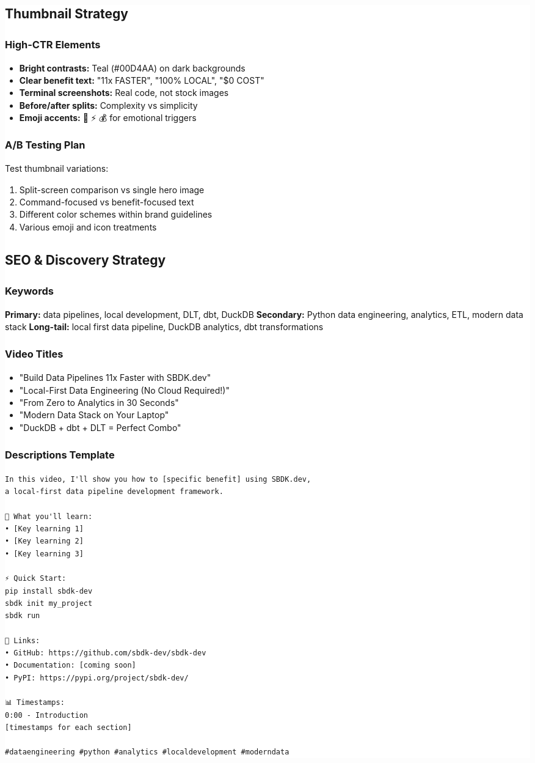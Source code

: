 ## Thumbnail Strategy

### High-CTR Elements
- **Bright contrasts:** Teal (#00D4AA) on dark backgrounds
- **Clear benefit text:** "11x FASTER", "100% LOCAL", "$0 COST"
- **Terminal screenshots:** Real code, not stock images
- **Before/after splits:** Complexity vs simplicity
- **Emoji accents:** 🚀 ⚡ 💰 for emotional triggers

### A/B Testing Plan
Test thumbnail variations:
1. Split-screen comparison vs single hero image
2. Command-focused vs benefit-focused text
3. Different color schemes within brand guidelines
4. Various emoji and icon treatments

## SEO & Discovery Strategy

### Keywords
**Primary:** data pipelines, local development, DLT, dbt, DuckDB
**Secondary:** Python data engineering, analytics, ETL, modern data stack
**Long-tail:** local first data pipeline, DuckDB analytics, dbt transformations

### Video Titles
- "Build Data Pipelines 11x Faster with SBDK.dev"
- "Local-First Data Engineering (No Cloud Required!)"
- "From Zero to Analytics in 30 Seconds"
- "Modern Data Stack on Your Laptop"
- "DuckDB + dbt + DLT = Perfect Combo"

### Descriptions Template
```
In this video, I'll show you how to [specific benefit] using SBDK.dev,
a local-first data pipeline development framework.

🚀 What you'll learn:
• [Key learning 1]
• [Key learning 2]  
• [Key learning 3]

⚡ Quick Start:
pip install sbdk-dev
sbdk init my_project
sbdk run

🔗 Links:
• GitHub: https://github.com/sbdk-dev/sbdk-dev
• Documentation: [coming soon]
• PyPI: https://pypi.org/project/sbdk-dev/

📊 Timestamps:
0:00 - Introduction
[timestamps for each section]

#dataengineering #python #analytics #localdevelopment #moderndata
```
